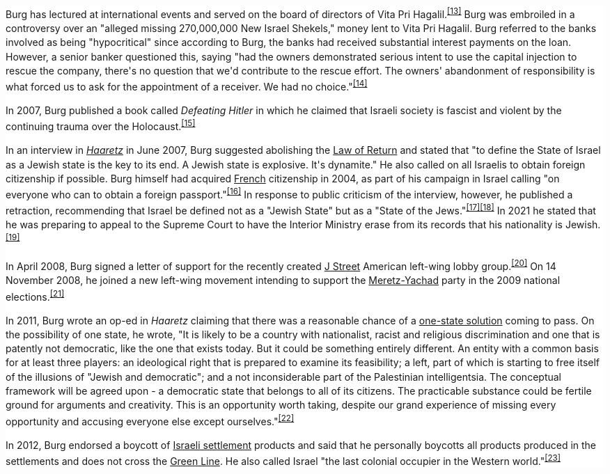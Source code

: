 Burg has lectured at international events and served on the board of directors of Vita Pri Hagalil.<sup id="cite_ref-13"><a href="https://en.wikipedia.org/wiki/Avraham_Burg#cite_note-13">[13]</a></sup> Burg was embroiled in a controversy over an "alleged missing 270,000,000 New Israel Shekels," money lent to Vita Pri Hagalil. Burg referred to the banks involved as being "hypocritical" since according to Burg, the banks had received substantial interest payments on the loan. However, a senior banker questioned this, saying "had the owners demonstrated serious intent to use the capital injection to rescue the company, there's no question that we'd contribute to the rescue effort. The owners' abandonment of responsibility is what forced us to ask for the appointment of a receiver. We had no choice."<sup id="cite_ref-14"><a href="https://en.wikipedia.org/wiki/Avraham_Burg#cite_note-14">[14]</a></sup>

In 2007, Burg published a book called _Defeating Hitler_ in which he claimed that Israeli society is fascist and violent by the continuing trauma over the Holocaust.<sup id="cite_ref-15"><a href="https://en.wikipedia.org/wiki/Avraham_Burg#cite_note-15">[15]</a></sup>

In an interview in _[Haaretz](https://en.wikipedia.org/wiki/Haaretz "Haaretz")_ in June 2007, Burg suggested abolishing the [Law of Return](https://en.wikipedia.org/wiki/Law_of_Return "Law of Return") and stated that "to define the State of Israel as a Jewish state is the key to its end. A Jewish state is explosive. It's dynamite." He also called on all Israelis to obtain foreign citizenship if possible. Burg himself had acquired [French](https://en.wikipedia.org/wiki/France "France") citizenship in 2004, as part of his campaign in Israel calling "on everyone who can to obtain a foreign passport."<sup id="cite_ref-define_16-0"><a href="https://en.wikipedia.org/wiki/Avraham_Burg#cite_note-define-16">[16]</a></sup> In response to public criticism of the interview, however, he published a retraction, recommending that Israel be defined not as a "Jewish State" but as a "State of the Jews."<sup id="cite_ref-17"><a href="https://en.wikipedia.org/wiki/Avraham_Burg#cite_note-17">[17]</a></sup><sup id="cite_ref-18"><a href="https://en.wikipedia.org/wiki/Avraham_Burg#cite_note-18">[18]</a></sup> In 2021 he stated that he was preparing to appeal to the Supreme Court to have the Interior Ministry erase from its records that his nationality is Jewish.<sup id="cite_ref-19"><a href="https://en.wikipedia.org/wiki/Avraham_Burg#cite_note-19">[19]</a></sup>

In April 2008, Burg signed a letter of support for the recently created [J Street](https://en.wikipedia.org/wiki/J_Street_(advocacy_group) "J Street (advocacy group)") American left-wing lobby group.<sup id="cite_ref-guardian_20-0"><a href="https://en.wikipedia.org/wiki/Avraham_Burg#cite_note-guardian-20">[20]</a></sup> On 14 November 2008, he joined a new left-wing movement intending to support the [Meretz-Yachad](https://en.wikipedia.org/wiki/Meretz-Yachad "Meretz-Yachad") party in the 2009 national elections.<sup id="cite_ref-21"><a href="https://en.wikipedia.org/wiki/Avraham_Burg#cite_note-21">[21]</a></sup>

In 2011, Burg wrote an op-ed in _Haaretz_ claiming that there was a reasonable chance of a [one-state solution](https://en.wikipedia.org/wiki/One-state_solution "One-state solution") coming to pass. On the possibility of one state, he wrote, "It is likely to be a country with nationalist, racist and religious discrimination and one that is patently not democratic, like the one that exists today. But it could be something entirely different. An entity with a common basis for at least three players: an ideological right that is prepared to examine its feasibility; a left, part of which is starting to free itself of the illusions of "Jewish and democratic"; and a not inconsiderable part of the Palestinian intelligentsia. The conceptual framework will be agreed upon - a democratic state that belongs to all of its citizens. The practicable substance could be fertile ground for arguments and creativity. This is an opportunity worth taking, despite our grand experience of missing every opportunity and accusing everyone else except ourselves."<sup id="cite_ref-22"><a href="https://en.wikipedia.org/wiki/Avraham_Burg#cite_note-22">[22]</a></sup>

In 2012, Burg endorsed a boycott of [Israeli settlement](https://en.wikipedia.org/wiki/Israeli_settlement "Israeli settlement") products and said that he personally boycotts all products produced in the settlements and does not cross the [Green Line](https://en.wikipedia.org/wiki/Green_Line_(Israel) "Green Line (Israel)"). He also called Israel "the last colonial occupier in the Western world."<sup id="cite_ref-23"><a href="https://en.wikipedia.org/wiki/Avraham_Burg#cite_note-23">[23]</a></sup>
